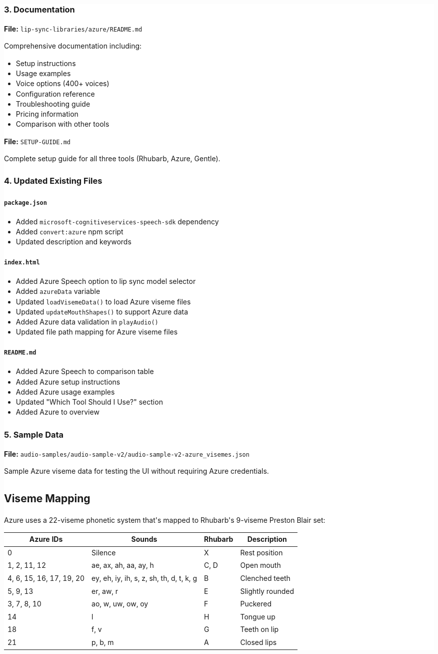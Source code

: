 ### 3. Documentation

**File:** `lip-sync-libraries/azure/README.md`

Comprehensive documentation including:
- Setup instructions
- Usage examples
- Voice options (400+ voices)
- Configuration reference
- Troubleshooting guide
- Pricing information
- Comparison with other tools

**File:** `SETUP-GUIDE.md`

Complete setup guide for all three tools (Rhubarb, Azure, Gentle).

### 4. Updated Existing Files

#### `package.json`
- Added `microsoft-cognitiveservices-speech-sdk` dependency
- Added `convert:azure` npm script
- Updated description and keywords

#### `index.html`
- Added Azure Speech option to lip sync model selector
- Added `azureData` variable
- Updated `loadVisemeData()` to load Azure viseme files
- Updated `updateMouthShapes()` to support Azure data
- Added Azure data validation in `playAudio()`
- Updated file path mapping for Azure viseme files

#### `README.md`
- Added Azure Speech to comparison table
- Added Azure setup instructions
- Added Azure usage examples
- Updated "Which Tool Should I Use?" section
- Added Azure to overview

### 5. Sample Data

**File:** `audio-samples/audio-sample-v2/audio-sample-v2-azure_visemes.json`

Sample Azure viseme data for testing the UI without requiring Azure credentials.

## Viseme Mapping

Azure uses a 22-viseme phonetic system that's mapped to Rhubarb's 9-viseme Preston Blair set:

| Azure IDs | Sounds | Rhubarb | Description |
|-----------|--------|---------|-------------|
| 0 | Silence | X | Rest position |
| 1, 2, 11, 12 | ae, ax, ah, aa, ay, h | C, D | Open mouth |
| 4, 6, 15, 16, 17, 19, 20 | ey, eh, iy, ih, s, z, sh, th, d, t, k, g | B | Clenched teeth |
| 5, 9, 13 | er, aw, r | E | Slightly rounded |
| 3, 7, 8, 10 | ao, w, uw, ow, oy | F | Puckered |
| 14 | l | H | Tongue up |
| 18 | f, v | G | Teeth on lip |
| 21 | p, b, m | A | Closed lips |
